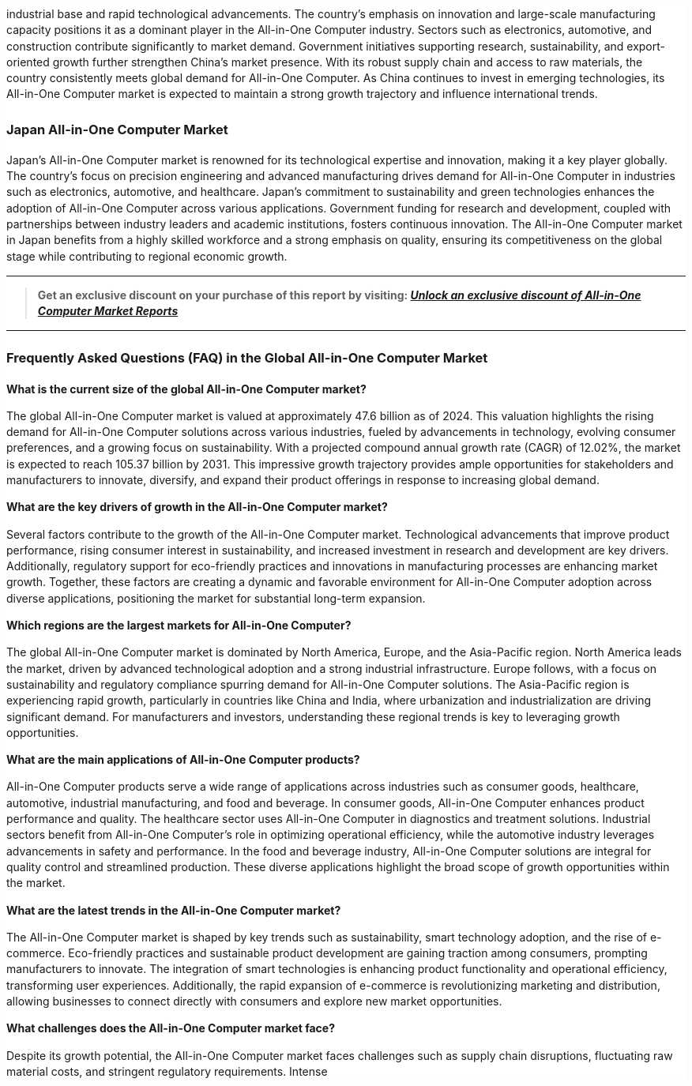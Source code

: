 industrial base and rapid technological advancements. The country&rsquo;s emphasis on innovation and large-scale manufacturing capacity positions it as a dominant player in the All-in-One Computer industry. Sectors such as electronics, automotive, and construction contribute significantly to market demand. Government initiatives supporting research, sustainability, and export-oriented growth further strengthen China&rsquo;s market presence. With its robust supply chain and access to raw materials, the country consistently meets global demand for All-in-One Computer. As China continues to invest in emerging technologies, its All-in-One Computer market is expected to maintain a strong growth trajectory and influence international trends.</p><h3>Japan All-in-One Computer Market</h3><p>Japan&rsquo;s All-in-One Computer market is renowned for its technological expertise and innovation, making it a key player globally. The country&rsquo;s focus on precision engineering and advanced manufacturing drives demand for All-in-One Computer in industries such as electronics, automotive, and healthcare. Japan&rsquo;s commitment to sustainability and green technologies enhances the adoption of All-in-One Computer across various applications. Government funding for research and development, coupled with partnerships between industry leaders and academic institutions, fosters continuous innovation. The All-in-One Computer market in Japan benefits from a highly skilled workforce and a strong emphasis on quality, ensuring its competitiveness on the global stage while contributing to regional economic growth.</p><hr /><blockquote><p><strong>Get an exclusive discount on your purchase of this report by visiting: <em><a href="://marketresearchpulse.com/ask-for-discount/103634?utm_source=Github&amp;utm_medium=023">Unlock an exclusive discount of All-in-One Computer Market Reports</a></em>&nbsp;</strong></p></blockquote><hr /><h3>Frequently Asked Questions (FAQ) in the Global All-in-One Computer Market</h3><p><strong>What is the current size of the global All-in-One Computer market?</strong></p><p>The global All-in-One Computer market is valued at approximately 47.6 billion as of 2024. This valuation highlights the rising demand for All-in-One Computer solutions across various industries, fueled by advancements in technology, evolving consumer preferences, and a growing focus on sustainability. With a projected compound annual growth rate (CAGR) of 12.02%, the market is expected to reach 105.37 billion by 2031. This impressive growth trajectory provides ample opportunities for stakeholders and manufacturers to innovate, diversify, and expand their product offerings in response to increasing global demand.</p><p><strong>What are the key drivers of growth in the All-in-One Computer market?</strong></p><p>Several factors contribute to the growth of the All-in-One Computer market. Technological advancements that improve product performance, rising consumer interest in sustainability, and increased investment in research and development are key drivers. Additionally, regulatory support for eco-friendly practices and innovations in manufacturing processes are enhancing market growth. Together, these factors are creating a dynamic and favorable environment for All-in-One Computer adoption across diverse applications, positioning the market for substantial long-term expansion.</p><p><strong>Which regions are the largest markets for All-in-One Computer?</strong></p><p>The global All-in-One Computer market is dominated by North America, Europe, and the Asia-Pacific region. North America leads the market, driven by advanced technological adoption and a strong industrial infrastructure. Europe follows, with a focus on sustainability and regulatory compliance spurring demand for All-in-One Computer solutions. The Asia-Pacific region is experiencing rapid growth, particularly in countries like China and India, where urbanization and industrialization are driving significant demand. For manufacturers and investors, understanding these regional trends is key to leveraging growth opportunities.</p><p><strong>What are the main applications of All-in-One Computer products?</strong></p><p>All-in-One Computer products serve a wide range of applications across industries such as consumer goods, healthcare, automotive, industrial manufacturing, and food and beverage. In consumer goods, All-in-One Computer enhances product performance and quality. The healthcare sector uses All-in-One Computer in diagnostics and treatment solutions. Industrial sectors benefit from All-in-One Computer&rsquo;s role in optimizing operational efficiency, while the automotive industry leverages advancements in safety and performance. In the food and beverage industry, All-in-One Computer solutions are integral for quality control and streamlined production. These diverse applications highlight the broad scope of growth opportunities within the market.</p><p><strong>What are the latest trends in the All-in-One Computer market?</strong></p><p>The All-in-One Computer market is shaped by key trends such as sustainability, smart technology adoption, and the rise of e-commerce. Eco-friendly practices and sustainable product development are gaining traction among consumers, prompting manufacturers to innovate. The integration of smart technologies is enhancing product functionality and operational efficiency, transforming user experiences. Additionally, the rapid expansion of e-commerce is revolutionizing marketing and distribution, allowing businesses to connect directly with consumers and explore new market opportunities.</p><p><strong>What challenges does the All-in-One Computer market face?</strong></p><p>Despite its growth potential, the All-in-One Computer market faces challenges such as supply chain disruptions, fluctuating raw material costs, and stringent regulatory requirements. Intense